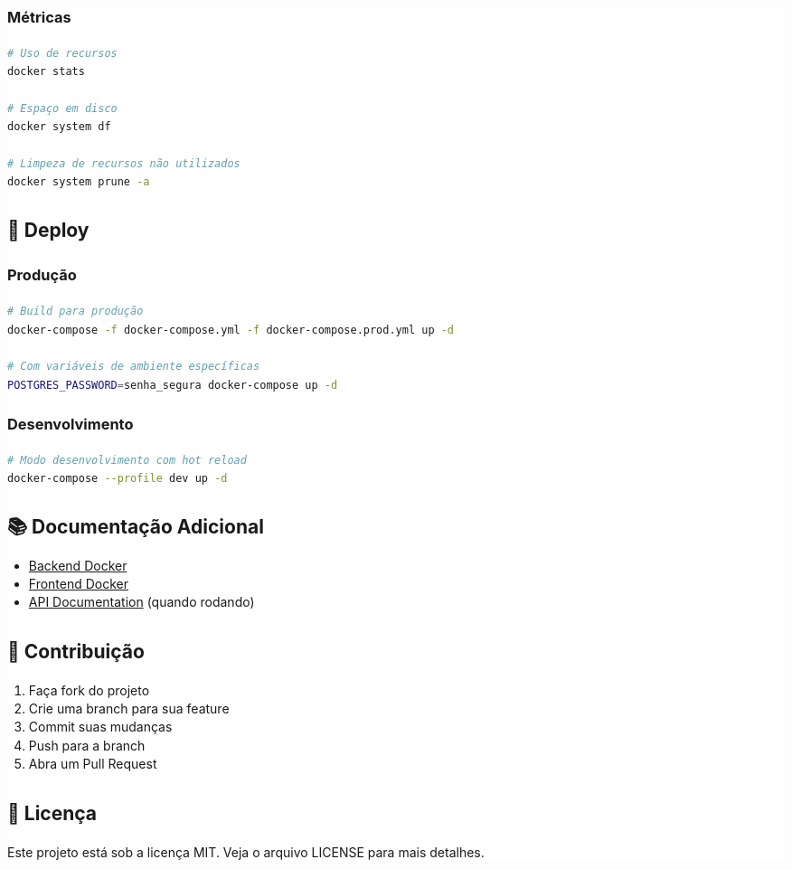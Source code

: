 ### Métricas
```bash
# Uso de recursos
docker stats

# Espaço em disco
docker system df

# Limpeza de recursos não utilizados
docker system prune -a
```

## 🚀 Deploy

### Produção
```bash
# Build para produção
docker-compose -f docker-compose.yml -f docker-compose.prod.yml up -d

# Com variáveis de ambiente específicas
POSTGRES_PASSWORD=senha_segura docker-compose up -d
```

### Desenvolvimento
```bash
# Modo desenvolvimento com hot reload
docker-compose --profile dev up -d
```

## 📚 Documentação Adicional

- [Backend Docker](./backend/README-Docker.md)
- [Frontend Docker](./route-frontend/README-Docker.md)
- [API Documentation](http://localhost:8000/docs) (quando rodando)

## 🤝 Contribuição

1. Faça fork do projeto
2. Crie uma branch para sua feature
3. Commit suas mudanças
4. Push para a branch
5. Abra um Pull Request

## 📄 Licença

Este projeto está sob a licença MIT. Veja o arquivo LICENSE para mais detalhes.
